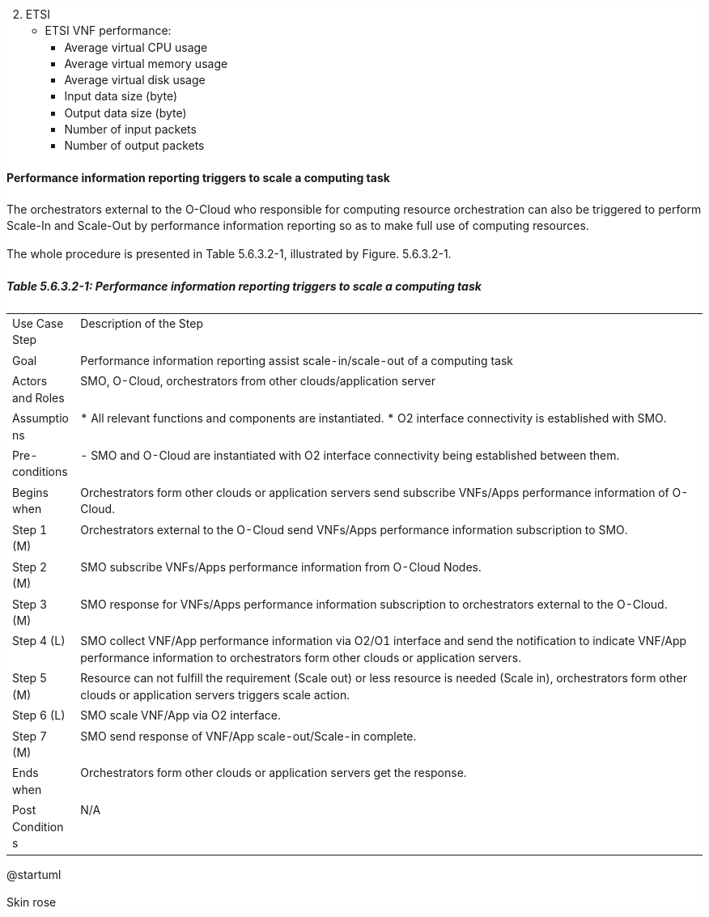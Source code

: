 2. ETSI
   * ETSI VNF performance:
     + Average virtual CPU usage
     + Average virtual memory usage
     + Average virtual disk usage
     + Input data size (byte)
     + Output data size (byte)
     + Number of input packets
     + Number of output packets

#### Performance information reporting triggers to scale a computing task

The orchestrators external to the O-Cloud who responsible for computing resource orchestration can also be triggered to perform Scale-In and Scale-Out by performance information reporting so as to make full use of computing resources.

The whole procedure is presented in Table 5.6.3.2-1, illustrated by Figure. 5.6.3.2-1.

##### Table 5.6.3.2-1: Performance information reporting triggers to scale a computing task

|  |  |
| --- | --- |
| Use Case Step | Description of the Step |
| Goal | Performance information reporting assist scale-in/scale-out of a computing task |
| Actors and Roles | SMO, O-Cloud, orchestrators from other clouds/application server |
| Assumptions | * All relevant functions and components are instantiated. * O2 interface connectivity is established with SMO. |
| Pre-conditions | - SMO and O-Cloud are instantiated with O2 interface connectivity being established  between them. |
| Begins when | Orchestrators form other clouds or application servers send subscribe VNFs/Apps  performance information of O-Cloud. |
| Step 1 (M) | Orchestrators external to the O-Cloud send VNFs/Apps performance information subscription  to SMO. |
| Step 2 (M) | SMO subscribe VNFs/Apps performance information from O-Cloud Nodes. |
| Step 3 (M) | SMO response for VNFs/Apps performance information subscription to orchestrators external  to the O-Cloud. |
| Step 4 (L) | SMO collect VNF/App performance information via O2/O1 interface and send the notification to indicate VNF/App performance information to orchestrators form other clouds or application  servers. |
| Step 5 (M) | Resource can not fulfill the requirement (Scale out) or less resource is needed (Scale in),  orchestrators form other clouds or application servers triggers scale action. |
| Step 6 (L) | SMO scale VNF/App via O2 interface. |
| Step 7 (M) | SMO send response of VNF/App scale-out/Scale-in complete. |
| Ends when | Orchestrators form other clouds or application servers get the response. |
| Post Conditions | N/A |

@startuml

Skin rose
